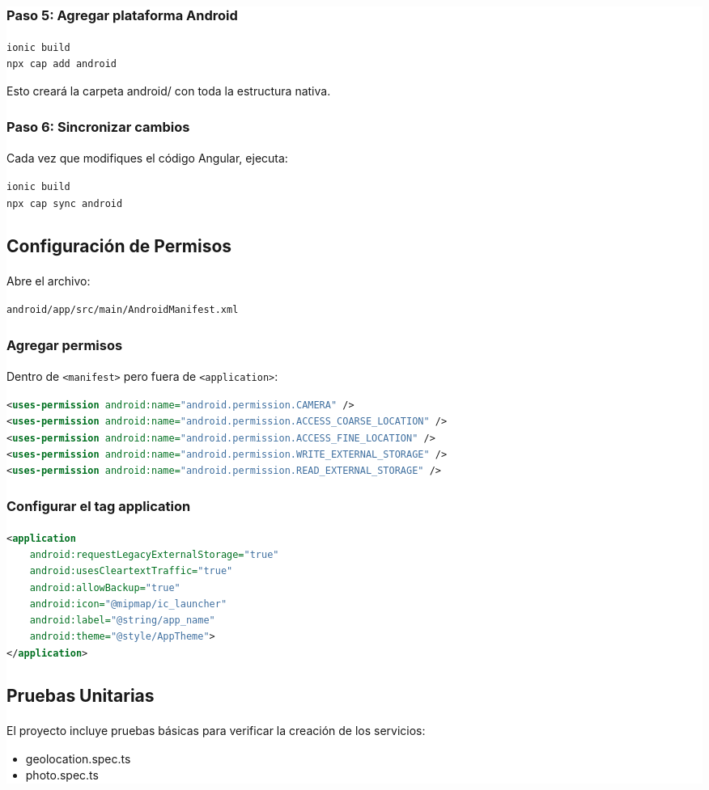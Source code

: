 ### Paso 5: Agregar plataforma Android

```bash
ionic build
npx cap add android
```

Esto creará la carpeta android/ con toda la estructura nativa.

### Paso 6: Sincronizar cambios

Cada vez que modifiques el código Angular, ejecuta:

```bash
ionic build
npx cap sync android
```

## Configuración de Permisos

Abre el archivo:

```
android/app/src/main/AndroidManifest.xml
```

### Agregar permisos

Dentro de `<manifest>` pero fuera de `<application>`:

```xml
<uses-permission android:name="android.permission.CAMERA" />
<uses-permission android:name="android.permission.ACCESS_COARSE_LOCATION" />
<uses-permission android:name="android.permission.ACCESS_FINE_LOCATION" />
<uses-permission android:name="android.permission.WRITE_EXTERNAL_STORAGE" />
<uses-permission android:name="android.permission.READ_EXTERNAL_STORAGE" />
```

### Configurar el tag application

```xml
<application
    android:requestLegacyExternalStorage="true"
    android:usesCleartextTraffic="true"
    android:allowBackup="true"
    android:icon="@mipmap/ic_launcher"
    android:label="@string/app_name"
    android:theme="@style/AppTheme">
</application>
```

## Pruebas Unitarias

El proyecto incluye pruebas básicas para verificar la creación de los servicios:
- geolocation.spec.ts
- photo.spec.ts
